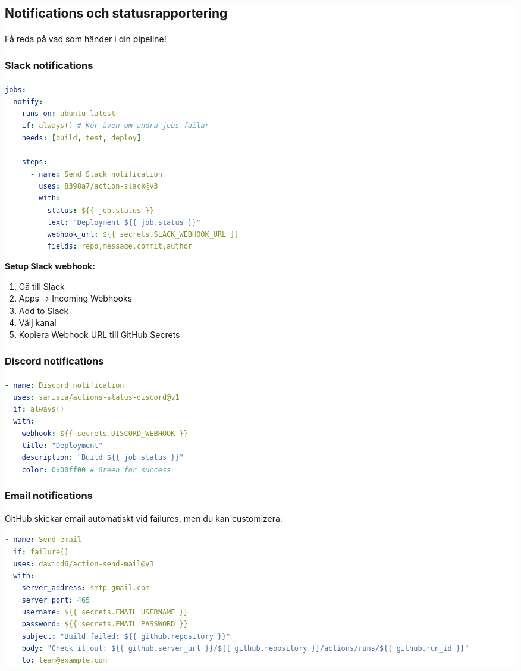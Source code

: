 ## Notifications och statusrapportering

Få reda på vad som händer i din pipeline!

### Slack notifications

```yaml
jobs:
  notify:
    runs-on: ubuntu-latest
    if: always() # Kör även om andra jobs failar
    needs: [build, test, deploy]

    steps:
      - name: Send Slack notification
        uses: 8398a7/action-slack@v3
        with:
          status: ${{ job.status }}
          text: "Deployment ${{ job.status }}"
          webhook_url: ${{ secrets.SLACK_WEBHOOK_URL }}
          fields: repo,message,commit,author
```

**Setup Slack webhook:**

1. Gå till Slack
2. Apps → Incoming Webhooks
3. Add to Slack
4. Välj kanal
5. Kopiera Webhook URL till GitHub Secrets

### Discord notifications

```yaml
- name: Discord notification
  uses: sarisia/actions-status-discord@v1
  if: always()
  with:
    webhook: ${{ secrets.DISCORD_WEBHOOK }}
    title: "Deployment"
    description: "Build ${{ job.status }}"
    color: 0x00ff00 # Green for success
```

### Email notifications

GitHub skickar email automatiskt vid failures, men du kan customizera:

```yaml
- name: Send email
  if: failure()
  uses: dawidd6/action-send-mail@v3
  with:
    server_address: smtp.gmail.com
    server_port: 465
    username: ${{ secrets.EMAIL_USERNAME }}
    password: ${{ secrets.EMAIL_PASSWORD }}
    subject: "Build failed: ${{ github.repository }}"
    body: "Check it out: ${{ github.server_url }}/${{ github.repository }}/actions/runs/${{ github.run_id }}"
    to: team@example.com
```
